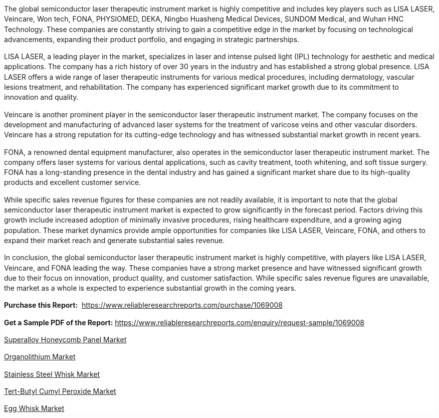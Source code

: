 <p><p>The global semiconductor laser therapeutic instrument market is highly competitive and includes key players such as LISA LASER, Veincare, Won tech, FONA, PHYSIOMED, DEKA, Ningbo Huasheng Medical Devices, SUNDOM Medical, and Wuhan HNC Technology. These companies are constantly striving to gain a competitive edge in the market by focusing on technological advancements, expanding their product portfolio, and engaging in strategic partnerships.</p><p>LISA LASER, a leading player in the market, specializes in laser and intense pulsed light (IPL) technology for aesthetic and medical applications. The company has a rich history of over 30 years in the industry and has established a strong global presence. LISA LASER offers a wide range of laser therapeutic instruments for various medical procedures, including dermatology, vascular lesions treatment, and rehabilitation. The company has experienced significant market growth due to its commitment to innovation and quality. </p><p>Veincare is another prominent player in the semiconductor laser therapeutic instrument market. The company focuses on the development and manufacturing of advanced laser systems for the treatment of varicose veins and other vascular disorders. Veincare has a strong reputation for its cutting-edge technology and has witnessed substantial market growth in recent years.</p><p>FONA, a renowned dental equipment manufacturer, also operates in the semiconductor laser therapeutic instrument market. The company offers laser systems for various dental applications, such as cavity treatment, tooth whitening, and soft tissue surgery. FONA has a long-standing presence in the dental industry and has gained a significant market share due to its high-quality products and excellent customer service.</p><p>While specific sales revenue figures for these companies are not readily available, it is important to note that the global semiconductor laser therapeutic instrument market is expected to grow significantly in the forecast period. Factors driving this growth include increased adoption of minimally invasive procedures, rising healthcare expenditure, and a growing aging population. These market dynamics provide ample opportunities for companies like LISA LASER, Veincare, FONA, and others to expand their market reach and generate substantial sales revenue.</p><p>In conclusion, the global semiconductor laser therapeutic instrument market is highly competitive, with players like LISA LASER, Veincare, and FONA leading the way. These companies have a strong market presence and have witnessed significant growth due to their focus on innovation, product quality, and customer satisfaction. While specific sales revenue figures are unavailable, the market as a whole is expected to experience substantial growth in the coming years.</p></p>
<p><strong>Purchase this Report:</strong>&nbsp;&nbsp;<a href="https://www.reliableresearchreports.com/purchase/1069008">https://www.reliableresearchreports.com/purchase/1069008</a></p>
<p></p>
<p><strong>Get a Sample PDF of the Report:</strong>&nbsp;<a href="https://www.reliableresearchreports.com/enquiry/request-sample/1069008">https://www.reliableresearchreports.com/enquiry/request-sample/1069008</a></p>
<p><p><a href="https://www.reportprime.com/superalloy-honeycomb-panel-r645">Superalloy Honeycomb Panel Market</a></p><p><a href="https://medium.com/@beaublock2023/organolithium-market-size-growth-forecast-2023-2030-890c41cb4cbd">Organolithium Market</a></p><p><a href="https://www.linkedin.com/pulse/stainless-steel-whisk-market-research-report-provides-bc47e/">Stainless Steel Whisk Market</a></p><p><a href="https://www.reportprime.com/tert-butyl-cumyl-peroxide-r647">Tert-Butyl Cumyl Peroxide Market</a></p><p><a href="https://www.linkedin.com/pulse/egg-whisk-market-insights-players-forecast-till-2030-qhase/">Egg Whisk Market</a></p></p>